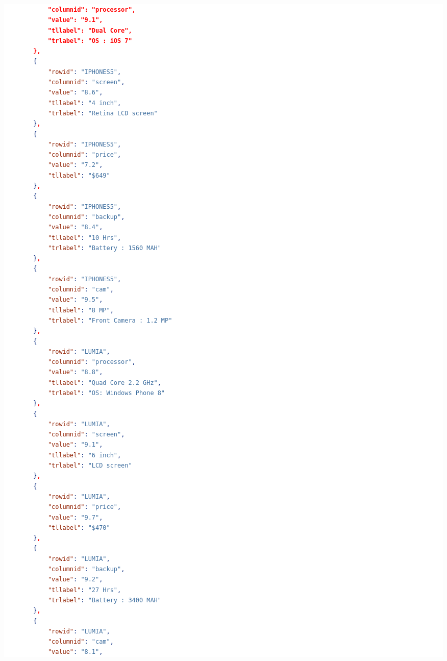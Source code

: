 ```json
            "columnid": "processor",
            "value": "9.1",
            "tllabel": "Dual Core",
            "trlabel": "OS : iOS 7"
        },
        {
            "rowid": "IPHONES5",
            "columnid": "screen",
            "value": "8.6",
            "tllabel": "4 inch",
            "trlabel": "Retina LCD screen"
        },
        {
            "rowid": "IPHONES5",
            "columnid": "price",
            "value": "7.2",
            "tllabel": "$649"
        },
        {
            "rowid": "IPHONES5",
            "columnid": "backup",
            "value": "8.4",
            "tllabel": "10 Hrs",
            "trlabel": "Battery : 1560 MAH"
        },
        {
            "rowid": "IPHONES5",
            "columnid": "cam",
            "value": "9.5",
            "tllabel": "8 MP",
            "trlabel": "Front Camera : 1.2 MP"
        },
        {
            "rowid": "LUMIA",
            "columnid": "processor",
            "value": "8.8",
            "tllabel": "Quad Core 2.2 GHz",
            "trlabel": "OS: Windows Phone 8"
        },
        {
            "rowid": "LUMIA",
            "columnid": "screen",
            "value": "9.1",
            "tllabel": "6 inch",
            "trlabel": "LCD screen"
        },
        {
            "rowid": "LUMIA",
            "columnid": "price",
            "value": "9.7",
            "tllabel": "$470"
        },
        {
            "rowid": "LUMIA",
            "columnid": "backup",
            "value": "9.2",
            "tllabel": "27 Hrs",
            "trlabel": "Battery : 3400 MAH"
        },
        {
            "rowid": "LUMIA",
            "columnid": "cam",
            "value": "8.1",
```